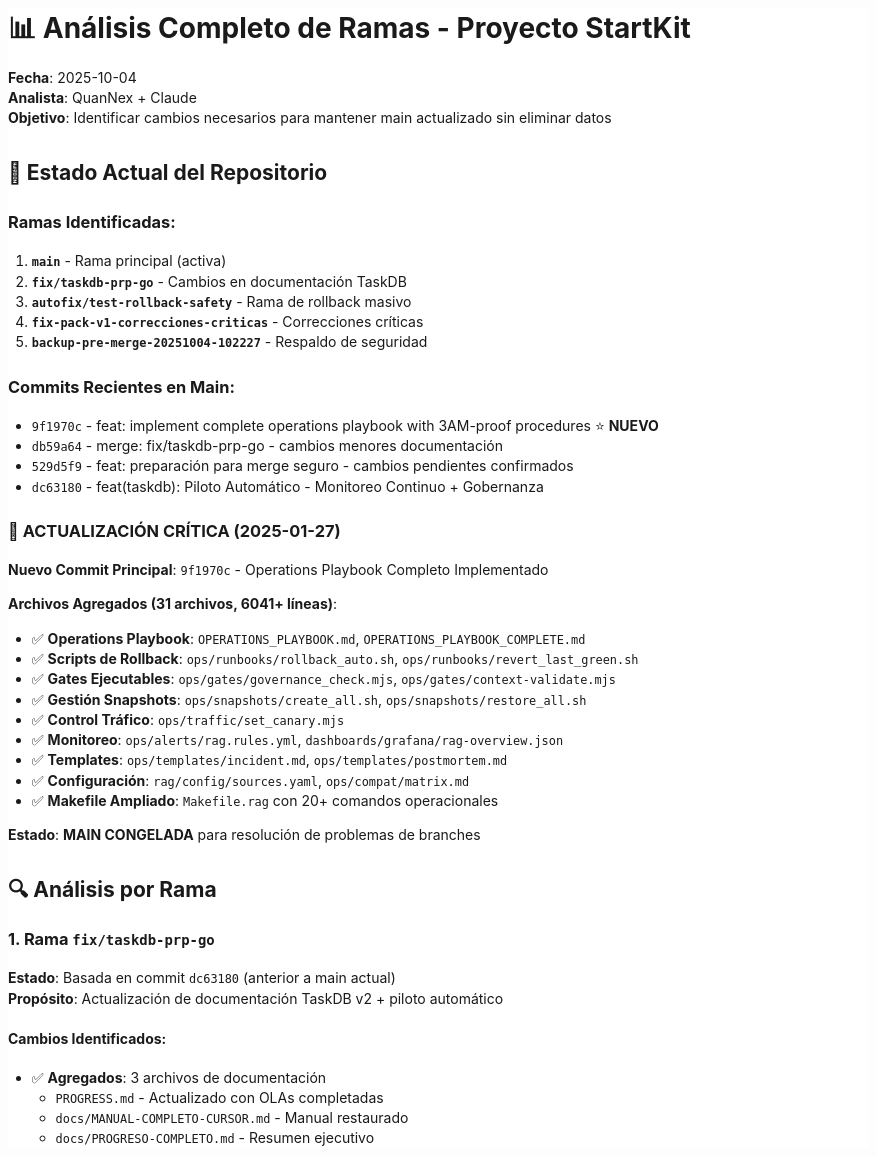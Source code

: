 # 📊 Análisis Completo de Ramas - Proyecto StartKit

**Fecha**: 2025-10-04  
**Analista**: QuanNex + Claude  
**Objetivo**: Identificar cambios necesarios para mantener main actualizado sin eliminar datos

## 🎯 Estado Actual del Repositorio

### Ramas Identificadas:

1. **`main`** - Rama principal (activa)
2. **`fix/taskdb-prp-go`** - Cambios en documentación TaskDB
3. **`autofix/test-rollback-safety`** - Rama de rollback masivo
4. **`fix-pack-v1-correcciones-criticas`** - Correcciones críticas
5. **`backup-pre-merge-20251004-102227`** - Respaldo de seguridad

### Commits Recientes en Main:

- `9f1970c` - feat: implement complete operations playbook with 3AM-proof procedures ⭐ **NUEVO**
- `db59a64` - merge: fix/taskdb-prp-go - cambios menores documentación
- `529d5f9` - feat: preparación para merge seguro - cambios pendientes confirmados
- `dc63180` - feat(taskdb): Piloto Automático - Monitoreo Continuo + Gobernanza

### 🚀 **ACTUALIZACIÓN CRÍTICA (2025-01-27)**

**Nuevo Commit Principal**: `9f1970c` - Operations Playbook Completo Implementado

**Archivos Agregados (31 archivos, 6041+ líneas)**:
- ✅ **Operations Playbook**: `OPERATIONS_PLAYBOOK.md`, `OPERATIONS_PLAYBOOK_COMPLETE.md`
- ✅ **Scripts de Rollback**: `ops/runbooks/rollback_auto.sh`, `ops/runbooks/revert_last_green.sh`
- ✅ **Gates Ejecutables**: `ops/gates/governance_check.mjs`, `ops/gates/context-validate.mjs`
- ✅ **Gestión Snapshots**: `ops/snapshots/create_all.sh`, `ops/snapshots/restore_all.sh`
- ✅ **Control Tráfico**: `ops/traffic/set_canary.mjs`
- ✅ **Monitoreo**: `ops/alerts/rag.rules.yml`, `dashboards/grafana/rag-overview.json`
- ✅ **Templates**: `ops/templates/incident.md`, `ops/templates/postmortem.md`
- ✅ **Configuración**: `rag/config/sources.yaml`, `ops/compat/matrix.md`
- ✅ **Makefile Ampliado**: `Makefile.rag` con 20+ comandos operacionales

**Estado**: **MAIN CONGELADA** para resolución de problemas de branches

## 🔍 Análisis por Rama

### 1. Rama `fix/taskdb-prp-go`

**Estado**: Basada en commit `dc63180` (anterior a main actual)  
**Propósito**: Actualización de documentación TaskDB v2 + piloto automático

#### Cambios Identificados:

- ✅ **Agregados**: 3 archivos de documentación
  - `PROGRESS.md` - Actualizado con OLAs completadas
  - `docs/MANUAL-COMPLETO-CURSOR.md` - Manual restaurado
  - `docs/PROGRESO-COMPLETO.md` - Resumen ejecutivo
